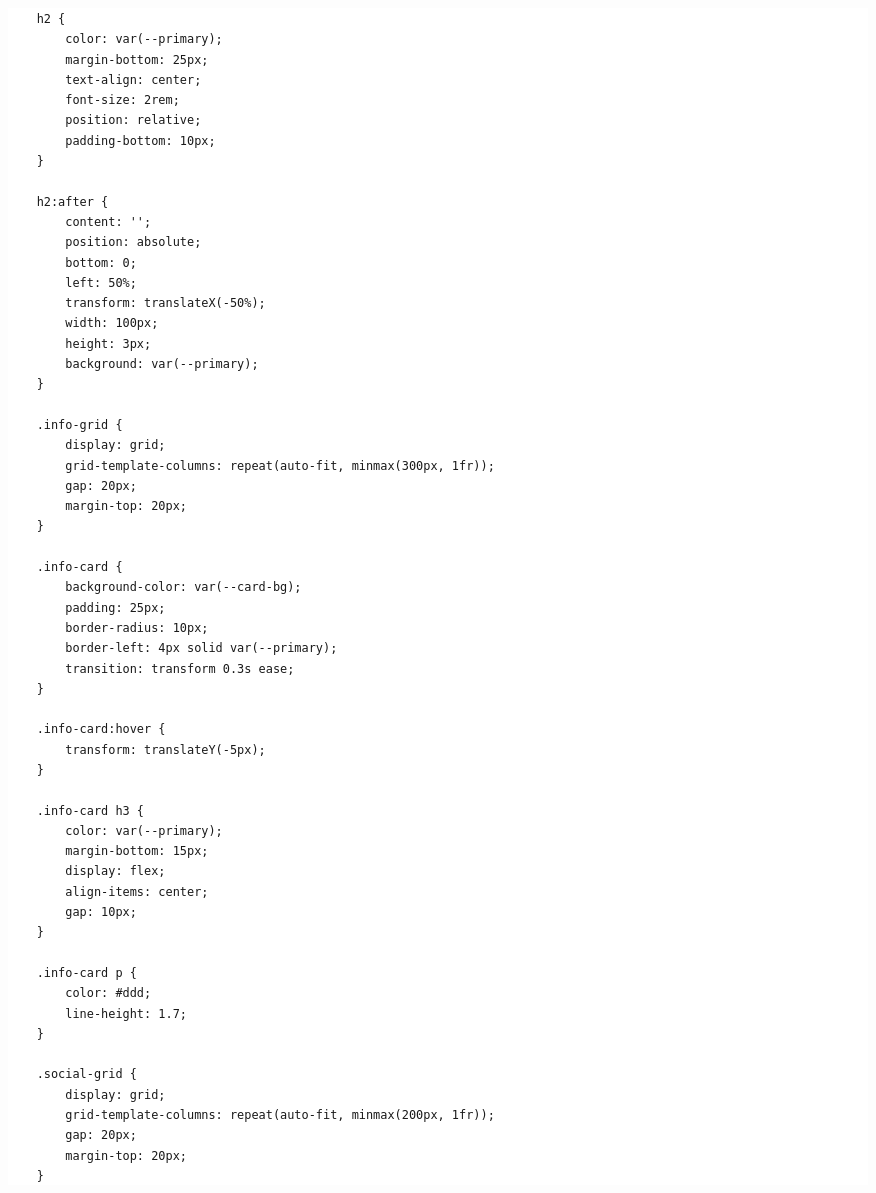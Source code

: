         h2 {
            color: var(--primary);
            margin-bottom: 25px;
            text-align: center;
            font-size: 2rem;
            position: relative;
            padding-bottom: 10px;
        }
        
        h2:after {
            content: '';
            position: absolute;
            bottom: 0;
            left: 50%;
            transform: translateX(-50%);
            width: 100px;
            height: 3px;
            background: var(--primary);
        }
        
        .info-grid {
            display: grid;
            grid-template-columns: repeat(auto-fit, minmax(300px, 1fr));
            gap: 20px;
            margin-top: 20px;
        }
        
        .info-card {
            background-color: var(--card-bg);
            padding: 25px;
            border-radius: 10px;
            border-left: 4px solid var(--primary);
            transition: transform 0.3s ease;
        }
        
        .info-card:hover {
            transform: translateY(-5px);
        }
        
        .info-card h3 {
            color: var(--primary);
            margin-bottom: 15px;
            display: flex;
            align-items: center;
            gap: 10px;
        }
        
        .info-card p {
            color: #ddd;
            line-height: 1.7;
        }
        
        .social-grid {
            display: grid;
            grid-template-columns: repeat(auto-fit, minmax(200px, 1fr));
            gap: 20px;
            margin-top: 20px;
        }
        